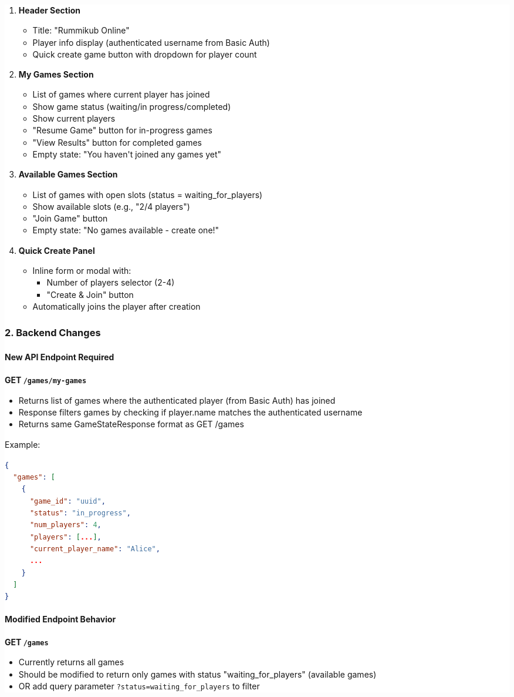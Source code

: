 1. **Header Section**
   - Title: "Rummikub Online"
   - Player info display (authenticated username from Basic Auth)
   - Quick create game button with dropdown for player count

2. **My Games Section**
   - List of games where current player has joined
   - Show game status (waiting/in progress/completed)
   - Show current players
   - "Resume Game" button for in-progress games
   - "View Results" button for completed games
   - Empty state: "You haven't joined any games yet"

3. **Available Games Section**
   - List of games with open slots (status = waiting_for_players)
   - Show available slots (e.g., "2/4 players")
   - "Join Game" button
   - Empty state: "No games available - create one!"

4. **Quick Create Panel**
   - Inline form or modal with:
     - Number of players selector (2-4)
     - "Create & Join" button
   - Automatically joins the player after creation

### 2. Backend Changes

#### New API Endpoint Required

**GET `/games/my-games`**
- Returns list of games where the authenticated player (from Basic Auth) has joined
- Response filters games by checking if player.name matches the authenticated username
- Returns same GameStateResponse format as GET /games

Example:
```json
{
  "games": [
    {
      "game_id": "uuid",
      "status": "in_progress",
      "num_players": 4,
      "players": [...],
      "current_player_name": "Alice",
      ...
    }
  ]
}
```

#### Modified Endpoint Behavior

**GET `/games`**
- Currently returns all games
- Should be modified to return only games with status "waiting_for_players" (available games)
- OR add query parameter `?status=waiting_for_players` to filter
